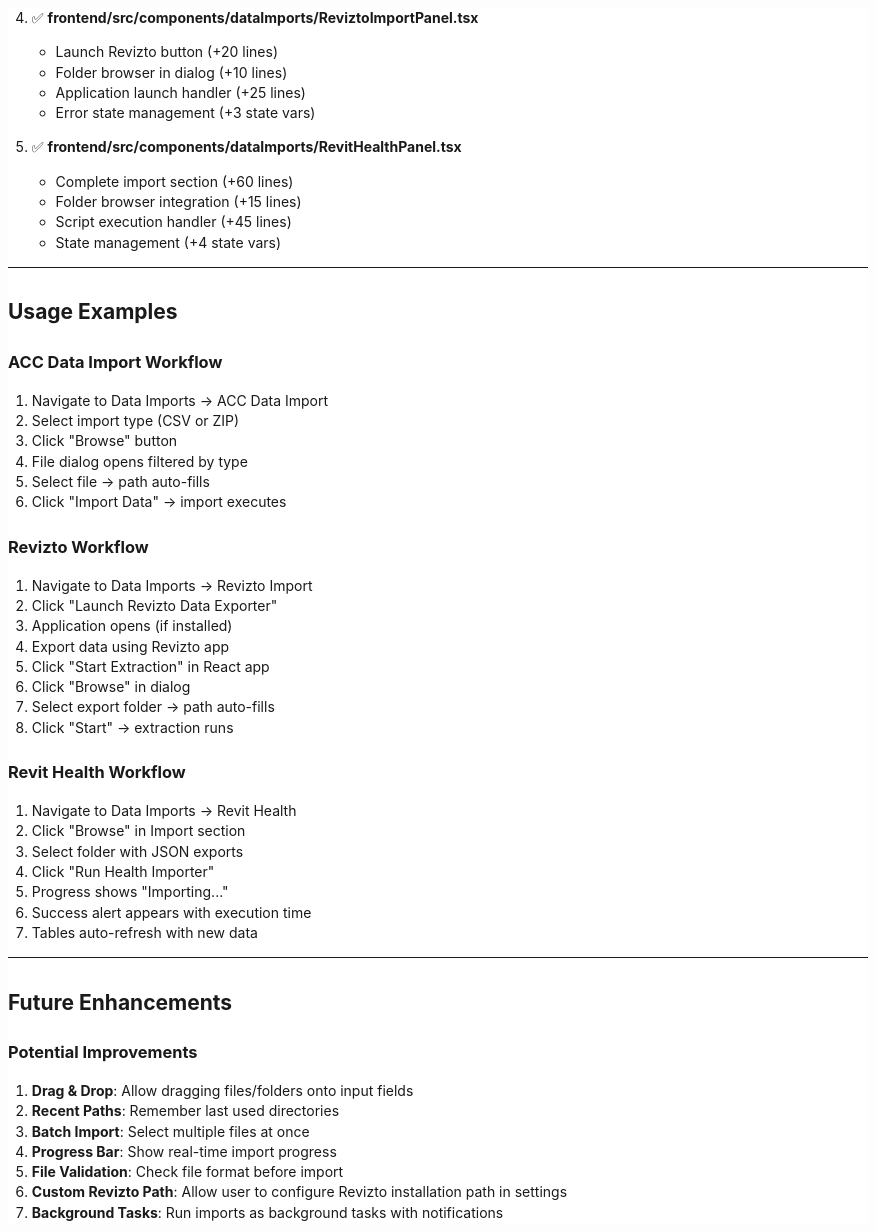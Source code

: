 4. ✅ **frontend/src/components/dataImports/ReviztoImportPanel.tsx**
   - Launch Revizto button (+20 lines)
   - Folder browser in dialog (+10 lines)
   - Application launch handler (+25 lines)
   - Error state management (+3 state vars)

5. ✅ **frontend/src/components/dataImports/RevitHealthPanel.tsx**
   - Complete import section (+60 lines)
   - Folder browser integration (+15 lines)
   - Script execution handler (+45 lines)
   - State management (+4 state vars)

---

## Usage Examples

### ACC Data Import Workflow
1. Navigate to Data Imports → ACC Data Import
2. Select import type (CSV or ZIP)
3. Click "Browse" button
4. File dialog opens filtered by type
5. Select file → path auto-fills
6. Click "Import Data" → import executes

### Revizto Workflow
1. Navigate to Data Imports → Revizto Import
2. Click "Launch Revizto Data Exporter"
3. Application opens (if installed)
4. Export data using Revizto app
5. Click "Start Extraction" in React app
6. Click "Browse" in dialog
7. Select export folder → path auto-fills
8. Click "Start" → extraction runs

### Revit Health Workflow
1. Navigate to Data Imports → Revit Health
2. Click "Browse" in Import section
3. Select folder with JSON exports
4. Click "Run Health Importer"
5. Progress shows "Importing..."
6. Success alert appears with execution time
7. Tables auto-refresh with new data

---

## Future Enhancements

### Potential Improvements
1. **Drag & Drop**: Allow dragging files/folders onto input fields
2. **Recent Paths**: Remember last used directories
3. **Batch Import**: Select multiple files at once
4. **Progress Bar**: Show real-time import progress
5. **File Validation**: Check file format before import
6. **Custom Revizto Path**: Allow user to configure Revizto installation path in settings
7. **Background Tasks**: Run imports as background tasks with notifications
